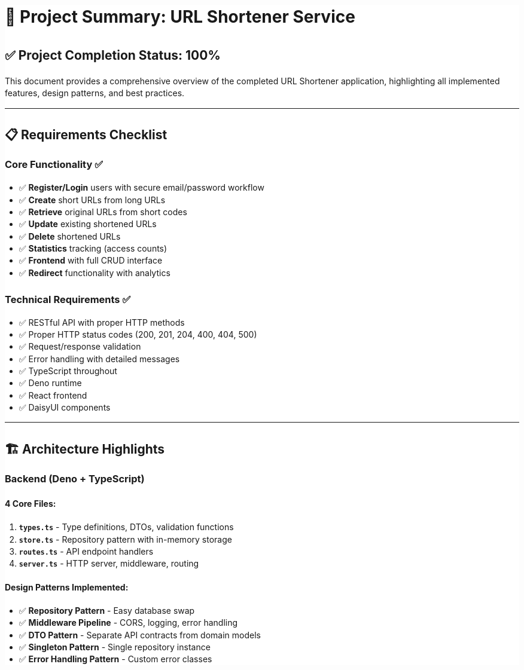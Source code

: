# 🎯 Project Summary: URL Shortener Service

## ✅ Project Completion Status: 100%

This document provides a comprehensive overview of the completed URL Shortener application, highlighting all implemented features, design patterns, and best practices.

---

## 📋 Requirements Checklist

### Core Functionality ✅
- ✅ **Register/Login** users with secure email/password workflow
- ✅ **Create** short URLs from long URLs
- ✅ **Retrieve** original URLs from short codes
- ✅ **Update** existing shortened URLs
- ✅ **Delete** shortened URLs
- ✅ **Statistics** tracking (access counts)
- ✅ **Frontend** with full CRUD interface
- ✅ **Redirect** functionality with analytics

### Technical Requirements ✅
- ✅ RESTful API with proper HTTP methods
- ✅ Proper HTTP status codes (200, 201, 204, 400, 404, 500)
- ✅ Request/response validation
- ✅ Error handling with detailed messages
- ✅ TypeScript throughout
- ✅ Deno runtime
- ✅ React frontend
- ✅ DaisyUI components

---

## 🏗️ Architecture Highlights

### Backend (Deno + TypeScript)

#### **4 Core Files**:
1. **`types.ts`** - Type definitions, DTOs, validation functions
2. **`store.ts`** - Repository pattern with in-memory storage
3. **`routes.ts`** - API endpoint handlers
4. **`server.ts`** - HTTP server, middleware, routing

#### **Design Patterns Implemented**:
- ✅ **Repository Pattern** - Easy database swap
- ✅ **Middleware Pipeline** - CORS, logging, error handling
- ✅ **DTO Pattern** - Separate API contracts from domain models
- ✅ **Singleton Pattern** - Single repository instance
- ✅ **Error Handling Pattern** - Custom error classes
